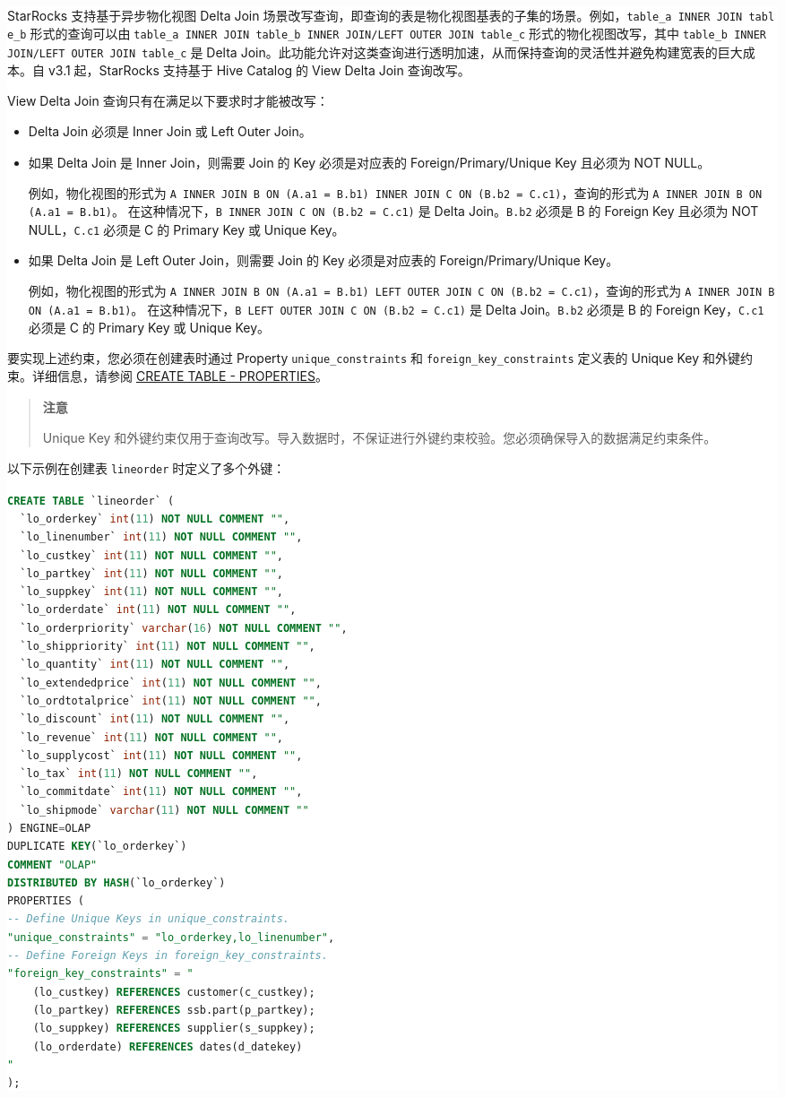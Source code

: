 StarRocks 支持基于异步物化视图 Delta Join 场景改写查询，即查询的表是物化视图基表的子集的场景。例如，`table_a INNER JOIN table_b` 形式的查询可以由 `table_a INNER JOIN table_b INNER JOIN/LEFT OUTER JOIN table_c` 形式的物化视图改写，其中 `table_b INNER JOIN/LEFT OUTER JOIN table_c` 是 Delta Join。此功能允许对这类查询进行透明加速，从而保持查询的灵活性并避免构建宽表的巨大成本。自 v3.1 起，StarRocks 支持基于 Hive Catalog 的 View Delta Join 查询改写。

View Delta Join 查询只有在满足以下要求时才能被改写：

- Delta Join 必须是 Inner Join 或 Left Outer Join。
- 如果 Delta Join 是 Inner Join，则需要 Join 的 Key 必须是对应表的 Foreign/Primary/Unique Key 且必须为 NOT NULL。

  例如，物化视图的形式为 `A INNER JOIN B ON (A.a1 = B.b1) INNER JOIN C ON (B.b2 = C.c1)`，查询的形式为 `A INNER JOIN B ON (A.a1 = B.b1)`。 在这种情况下，`B INNER JOIN C ON (B.b2 = C.c1)` 是 Delta Join。`B.b2` 必须是 B 的 Foreign Key 且必须为 NOT NULL，`C.c1` 必须是 C 的 Primary Key 或 Unique Key。

- 如果 Delta Join 是 Left Outer Join，则需要 Join 的 Key 必须是对应表的 Foreign/Primary/Unique Key。

  例如，物化视图的形式为 `A INNER JOIN B ON (A.a1 = B.b1) LEFT OUTER JOIN C ON (B.b2 = C.c1)`，查询的形式为 `A INNER JOIN B ON (A.a1 = B.b1)`。 在这种情况下，`B LEFT OUTER JOIN C ON (B.b2 = C.c1)` 是 Delta Join。`B.b2` 必须是 B 的 Foreign Key，`C.c1` 必须是 C 的 Primary Key 或 Unique Key。

要实现上述约束，您必须在创建表时通过 Property `unique_constraints` 和 `foreign_key_constraints` 定义表的 Unique Key 和外键约束。详细信息，请参阅 [CREATE TABLE - PROPERTIES](../sql-reference/sql-statements/data-definition/CREATE%20TABLE.md#参数说明)。

> **注意**
>
> Unique Key 和外键约束仅用于查询改写。导入数据时，不保证进行外键约束校验。您必须确保导入的数据满足约束条件。

以下示例在创建表 `lineorder` 时定义了多个外键：

```SQL
CREATE TABLE `lineorder` (
  `lo_orderkey` int(11) NOT NULL COMMENT "",
  `lo_linenumber` int(11) NOT NULL COMMENT "",
  `lo_custkey` int(11) NOT NULL COMMENT "",
  `lo_partkey` int(11) NOT NULL COMMENT "",
  `lo_suppkey` int(11) NOT NULL COMMENT "",
  `lo_orderdate` int(11) NOT NULL COMMENT "",
  `lo_orderpriority` varchar(16) NOT NULL COMMENT "",
  `lo_shippriority` int(11) NOT NULL COMMENT "",
  `lo_quantity` int(11) NOT NULL COMMENT "",
  `lo_extendedprice` int(11) NOT NULL COMMENT "",
  `lo_ordtotalprice` int(11) NOT NULL COMMENT "",
  `lo_discount` int(11) NOT NULL COMMENT "",
  `lo_revenue` int(11) NOT NULL COMMENT "",
  `lo_supplycost` int(11) NOT NULL COMMENT "",
  `lo_tax` int(11) NOT NULL COMMENT "",
  `lo_commitdate` int(11) NOT NULL COMMENT "",
  `lo_shipmode` varchar(11) NOT NULL COMMENT ""
) ENGINE=OLAP
DUPLICATE KEY(`lo_orderkey`)
COMMENT "OLAP"
DISTRIBUTED BY HASH(`lo_orderkey`)
PROPERTIES (
-- Define Unique Keys in unique_constraints.
"unique_constraints" = "lo_orderkey,lo_linenumber",
-- Define Foreign Keys in foreign_key_constraints.
"foreign_key_constraints" = "
    (lo_custkey) REFERENCES customer(c_custkey);
    (lo_partkey) REFERENCES ssb.part(p_partkey);
    (lo_suppkey) REFERENCES supplier(s_suppkey);
    (lo_orderdate) REFERENCES dates(d_datekey)
"
);
```
